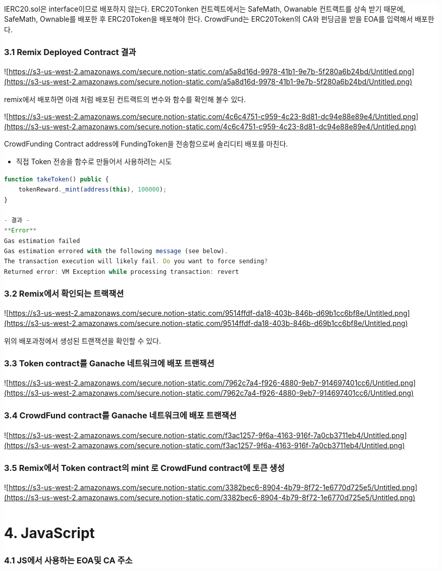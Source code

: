 IERC20.sol은 interface이므로 배포하지 않는다. ERC20Tonken 컨트렉트에서는 SafeMath, Owanable 컨트랙트를 상속 받기 때문에, SafeMath, Ownable를 배포한 후 ERC20Token을 배포해야 한다. CrowdFund는 ERC20Token의 CA와 펀딩금을 받을 EOA를 입력해서 배포한다.

### 3.1 Remix Deployed Contract 결과

![https://s3-us-west-2.amazonaws.com/secure.notion-static.com/a5a8d16d-9978-41b1-9e7b-5f280a6b24bd/Untitled.png](https://s3-us-west-2.amazonaws.com/secure.notion-static.com/a5a8d16d-9978-41b1-9e7b-5f280a6b24bd/Untitled.png)

remix에서 배포하면 아래 처럼 배포된 컨트랙트의 변수와 함수를 확인해 볼수 있다.

![https://s3-us-west-2.amazonaws.com/secure.notion-static.com/4c6c4751-c959-4c23-8d81-dc94e88e89e4/Untitled.png](https://s3-us-west-2.amazonaws.com/secure.notion-static.com/4c6c4751-c959-4c23-8d81-dc94e88e89e4/Untitled.png)

CrowdFunding Contract address에 FundingToken을 전송함으로써 솔리디티 배포를 마친다.

- 직접 Token 전송을 함수로 만들어서 사용하려는 시도

```jsx
function takeToken() public {
	tokenReward._mint(address(this), 100000);
}

- 결과 -
**Error**
Gas estimation failed
Gas estimation errored with the following message (see below). 
The transaction execution will likely fail. Do you want to force sending?
Returned error: VM Exception while processing transaction: revert

```

### 3.2 Remix에서 확인되는 트랙잭션

![https://s3-us-west-2.amazonaws.com/secure.notion-static.com/9514ffdf-da18-403b-846b-d69b1cc6bf8e/Untitled.png](https://s3-us-west-2.amazonaws.com/secure.notion-static.com/9514ffdf-da18-403b-846b-d69b1cc6bf8e/Untitled.png)

위의 배포과정에서 생성된 트랜잭션을 확인할 수 있다.

### 3.3 Token contract를 Ganache 네트워크에 배포 트랜잭션

![https://s3-us-west-2.amazonaws.com/secure.notion-static.com/7962c7a4-f926-4880-9eb7-914697401cc6/Untitled.png](https://s3-us-west-2.amazonaws.com/secure.notion-static.com/7962c7a4-f926-4880-9eb7-914697401cc6/Untitled.png)

### 3.4 CrowdFund contract를 Ganache 네트워크에 배포 트랜잭션

![https://s3-us-west-2.amazonaws.com/secure.notion-static.com/f3ac1257-9f6a-4163-916f-7a0cb3711eb4/Untitled.png](https://s3-us-west-2.amazonaws.com/secure.notion-static.com/f3ac1257-9f6a-4163-916f-7a0cb3711eb4/Untitled.png)

### 3.5 Remix에서 Token contract의 mint 로 CrowdFund contract에 토큰 생성

![https://s3-us-west-2.amazonaws.com/secure.notion-static.com/3382bec6-8904-4b79-8f72-1e6770d725e5/Untitled.png](https://s3-us-west-2.amazonaws.com/secure.notion-static.com/3382bec6-8904-4b79-8f72-1e6770d725e5/Untitled.png)

# 4. JavaScript

### 4.1 JS에서 사용하는 EOA및 CA 주소
